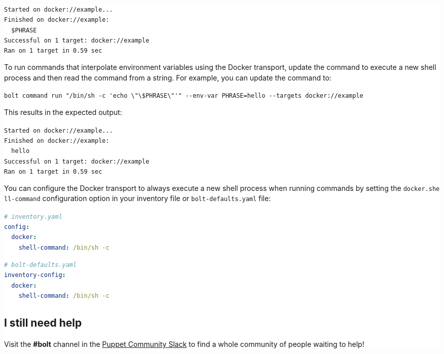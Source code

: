 ```shell
Started on docker://example...
Finished on docker://example:
  $PHRASE
Successful on 1 target: docker://example
Ran on 1 target in 0.59 sec
```

To run commands that interpolate environment variables using the Docker
transport, update the command to execute a new shell process and then read
the command from a string. For example, you can update the command to:

```shell
bolt command run "/bin/sh -c 'echo \"\$PHRASE\"'" --env-var PHRASE=hello --targets docker://example
```

This results in the expected output:

```shell
Started on docker://example...
Finished on docker://example:
  hello
Successful on 1 target: docker://example
Ran on 1 target in 0.59 sec
```

You can configure the Docker transport to always execute a new shell process
when running commands by setting the `docker.shell-command` configuration option
in your inventory file or `bolt-defaults.yaml` file:

```yaml
# inventory.yaml
config:
  docker:
    shell-command: /bin/sh -c
```

```yaml
# bolt-defaults.yaml
inventory-config:
  docker:
    shell-command: /bin/sh -c
```

## I still need help

Visit the **#bolt** channel in the [Puppet Community
Slack](https://slack.puppet.com) to find a whole community of people waiting
to help!
